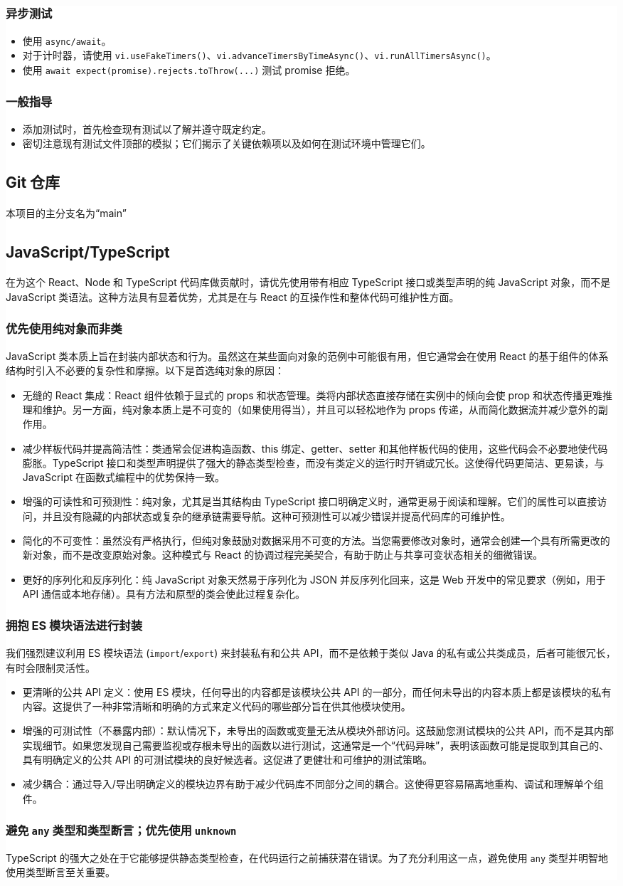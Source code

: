 ### 异步测试

- 使用 `async/await`。
- 对于计时器，请使用 `vi.useFakeTimers()`、`vi.advanceTimersByTimeAsync()`、`vi.runAllTimersAsync()`。
- 使用 `await expect(promise).rejects.toThrow(...)` 测试 promise 拒绝。

### 一般指导

- 添加测试时，首先检查现有测试以了解并遵守既定约定。
- 密切注意现有测试文件顶部的模拟；它们揭示了关键依赖项以及如何在测试环境中管理它们。

## Git 仓库

本项目的主分支名为“main”

## JavaScript/TypeScript

在为这个 React、Node 和 TypeScript 代码库做贡献时，请优先使用带有相应 TypeScript 接口或类型声明的纯 JavaScript 对象，而不是 JavaScript 类语法。这种方法具有显着优势，尤其是在与 React 的互操作性和整体代码可维护性方面。

### 优先使用纯对象而非类

JavaScript 类本质上旨在封装内部状态和行为。虽然这在某些面向对象的范例中可能很有用，但它通常会在使用 React 的基于组件的体系结构时引入不必要的复杂性和摩擦。以下是首选纯对象的原因：

- 无缝的 React 集成：React 组件依赖于显式的 props 和状态管理。类将内部状态直接存储在实例中的倾向会使 prop 和状态传播更难推理和维护。另一方面，纯对象本质上是不可变的（如果使用得当），并且可以轻松地作为 props 传递，从而简化数据流并减少意外的副作用。

- 减少样板代码并提高简洁性：类通常会促进构造函数、this 绑定、getter、setter 和其他样板代码的使用，这些代码会不必要地使代码膨胀。TypeScript 接口和类型声明提供了强大的静态类型检查，而没有类定义的运行时开销或冗长。这使得代码更简洁、更易读，与 JavaScript 在函数式编程中的优势保持一致。

- 增强的可读性和可预测性：纯对象，尤其是当其结构由 TypeScript 接口明确定义时，通常更易于阅读和理解。它们的属性可以直接访问，并且没有隐藏的内部状态或复杂的继承链需要导航。这种可预测性可以减少错误并提高代码库的可维护性。

- 简化的不可变性：虽然没有严格执行，但纯对象鼓励对数据采用不可变的方法。当您需要修改对象时，通常会创建一个具有所需更改的新对象，而不是改变原始对象。这种模式与 React 的协调过程完美契合，有助于防止与共享可变状态相关的细微错误。

- 更好的序列化和反序列化：纯 JavaScript 对象天然易于序列化为 JSON 并反序列化回来，这是 Web 开发中的常见要求（例如，用于 API 通信或本地存储）。具有方法和原型的类会使此过程复杂化。

### 拥抱 ES 模块语法进行封装

我们强烈建议利用 ES 模块语法 (`import`/`export`) 来封装私有和公共 API，而不是依赖于类似 Java 的私有或公共类成员，后者可能很冗长，有时会限制灵活性。

- 更清晰的公共 API 定义：使用 ES 模块，任何导出的内容都是该模块公共 API 的一部分，而任何未导出的内容本质上都是该模块的私有内容。这提供了一种非常清晰和明确的方式来定义代码的哪些部分旨在供其他模块使用。

- 增强的可测试性（不暴露内部）：默认情况下，未导出的函数或变量无法从模块外部访问。这鼓励您测试模块的公共 API，而不是其内部实现细节。如果您发现自己需要监视或存根未导出的函数以进行测试，这通常是一个“代码异味”，表明该函数可能是提取到其自己的、具有明确定义的公共 API 的可测试模块的良好候选者。这促进了更健壮和可维护的测试策略。

- 减少耦合：通过导入/导出明确定义的模块边界有助于减少代码库不同部分之间的耦合。这使得更容易隔离地重构、调试和理解单个组件。

### 避免 `any` 类型和类型断言；优先使用 `unknown`

TypeScript 的强大之处在于它能够提供静态类型检查，在代码运行之前捕获潜在错误。为了充分利用这一点，避免使用 `any` 类型并明智地使用类型断言至关重要。
